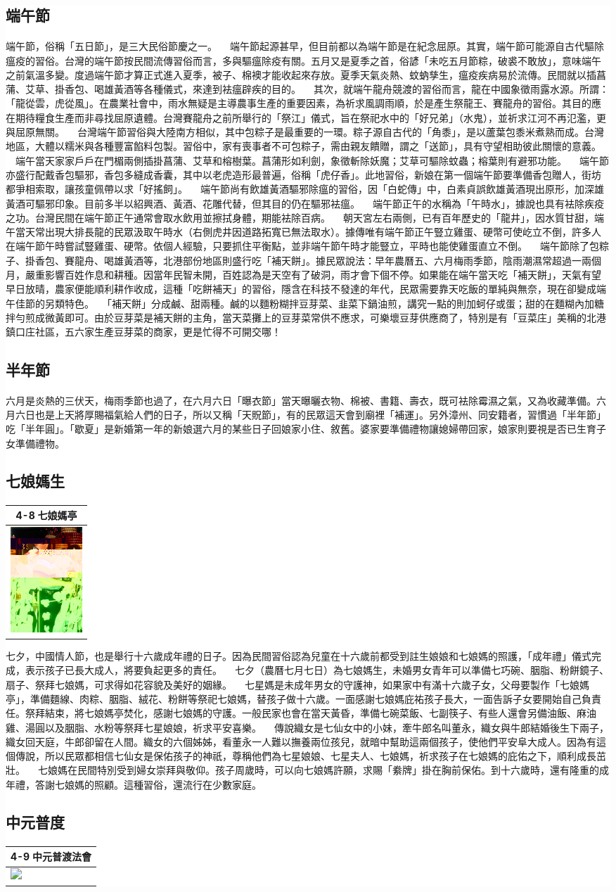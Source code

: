 ## 端午節

端午節，俗稱「五日節」，是三大民俗節慶之一。
　端午節起源甚早，但目前都以為端午節是在紀念屈原。其實，端午節可能源自古代驅除瘟疫的習俗。台灣的端午節按民間流傳習俗而言，多與驅瘟除疫有關。五月又是夏季之首，俗諺「未吃五月節粽，破裘不敢放」，意味端午之前氣溫多變。度過端午節才算正式進入夏季，被子、棉襖才能收起來存放。夏季天氣炎熱、蚊蚋孳生，瘟疫疾病易於流傳。民間就以插菖蒲、艾草、掛香包、喝雄黃酒等各種儀式，來達到袪瘟辟疾的目的。
　其次，就端午龍舟競渡的習俗而言，龍在中國象徵雨露水源。所謂：「龍從雲，虎從風」。在農業社會中，雨水無疑是主導農事生產的重要因素，為祈求風調雨順，於是產生祭龍王、賽龍舟的習俗。其目的應在期待糧食生產而非尋找屈原遺體。台灣賽龍舟之前所舉行的「祭江」儀式，旨在祭祀水中的「好兄弟」（水鬼），並祈求江河不再氾濫，更與屈原無關。
　台灣端午節習俗與大陸南方相似，其中包粽子是最重要的一環。粽子源自古代的「角黍」，是以蘆葉包黍米煮熟而成。台灣地區，大體以糯米與各種豐富餡料包製。習俗中，家有喪事者不可包粽子，需由親友饋贈，謂之「送節」，具有守望相助彼此關懷的意義。
　端午當天家家戶戶在門楣兩側插掛菖蒲、艾草和榕樹葉。菖蒲形如利劍，象徵斬除妖魔；艾草可驅除蚊蟲；榕葉則有避邪功能。
　端午節亦盛行配戴香包驅邪，香包多縫成香囊，其中以老虎造形最普遍，俗稱「虎仔香」。此地習俗，新娘在第一個端午節要準備香包贈人，街坊都爭相索取，讓孩童佩帶以求「好搖飼」。
　端午節尚有飲雄黃酒驅邪除瘟的習俗，因「白蛇傳」中，白素貞誤飲雄黃酒現出原形，加深雄黃酒可驅邪印象。目前多半以紹興酒、黃酒、花雕代替，但其目的仍在驅邪袪瘟。
　端午節正午的水稱為「午時水」，據說也具有袪除疾疫之功。台灣民間在端午節正午通常會取水飲用並擦拭身體，期能袪除百病。
　朝天宮左右兩側，已有百年歷史的「龍井」，因水質甘甜，端午當天常出現大排長龍的民眾汲取午時水（右側虎井因道路拓寬已無法取水）。據傳唯有端午節正午豎立雞蛋、硬幣可使屹立不倒，許多人在端午節午時嘗試豎雞蛋、硬幣。依個人經驗，只要抓住平衡點，並非端午節午時才能豎立，平時也能使雞蛋直立不倒。
　端午節除了包粽子、掛香包、賽龍舟、喝雄黃酒等，北港部份地區則盛行吃「補天餅」。據民眾說法：早年農曆五、六月梅雨季節，陰雨潮濕常超過一兩個月，嚴重影響百姓作息和耕種。因當年民智未開，百姓認為是天空有了破洞，雨才會下個不停。如果能在端午當天吃「補天餅」，天氣有望早日放晴，農家便能順利耕作收成，這種「吃餅補天」的習俗，隱含在科技不發達的年代，民眾需要靠天吃飯的單純與無奈，現在卻變成端午佳節的另類特色。
　「補天餅」分成鹹、甜兩種。鹹的以麵粉糊拌豆芽菜、韭菜下鍋油煎，講究一點的則加蚵仔或蛋；甜的在麵糊內加糖拌勻煎成微黃即可。由於豆芽菜是補天餅的主角，當天菜攤上的豆芽菜常供不應求，可樂壞豆芽供應商了，特別是有「豆菜庄」美稱的北港鎮口庄社區，五六家生產豆芽菜的商家，更是忙得不可開交哪！

## 半年節

六月是炎熱的三伏天，梅雨季節也過了，在六月六日「曝衣節」當天曝曬衣物、棉被、書籍、壽衣，既可袪除霉濕之氣，又為收藏準備。六月六日也是上天將厚賜福氣給人們的日子，所以又稱「天貺節」，有的民眾這天會到廟裡「補運」。另外漳州、同安籍者，習慣過「半年節」吃「半年圓」。「歇夏」是新婚第一年的新娘選六月的某些日子回娘家小住、敘舊。婆家要準備禮物讓媳婦帶回家，娘家則要視是否已生育子女準備禮物。

## 七娘媽生

| 4-8 七娘媽亭 |
| ----------------- |
| ![](img/4-08.jpg) |

七夕，中國情人節，也是舉行十六歲成年禮的日子。因為民間習俗認為兒童在十六歲前都受到註生娘娘和七娘媽的照護，「成年禮」儀式完成，表示孩子已長大成人，將要負起更多的責任。 
　七夕（農曆七月七日）為七娘媽生，未婚男女青年可以準備七巧碗、胭脂、粉餅鏡子、扇子、祭拜七娘媽，可求得如花容貌及美好的姻緣。
　七星媽是未成年男女的守護神，如果家中有滿十六歲子女，父母要製作「七娘媽亭」，準備麵線、肉粽、胭脂、絨花、粉餅等祭祀七娘媽，替孩子做十六歲。一面感謝七娘媽庇祐孩子長大，一面告訴子女要開始自己負責任。祭拜結束，將七娘媽亭焚化，感謝七娘媽的守護。一般民家也會在當天黃昏，準備七碗菜飯、七副筷子、有些人還會另備油飯、麻油雞、湯圓以及胭脂、水粉等祭拜七星娘娘，祈求平安喜樂。 
　傳說織女是七仙女中的小妹，牽牛郎名叫董永，織女與牛郎結婚後生下兩子，織女回天庭，牛郎卻留在人間。織女的六個姊姊，看董永一人難以撫養兩位孩兒，就暗中幫助這兩個孩子，使他們平安阜大成人。因為有這個傳說，所以民眾都相信七仙女是保佑孩子的神祇，尊稱他們為七星娘娘、七星夫人、七娘媽，祈求孩子在七娘媽的庇佑之下，順利成長茁壯。
　七娘媽在民間特別受到婦女崇拜與敬仰。孩子周歲時，可以向七娘媽許願，求賜「絭牌」掛在胸前保佑。到十六歲時，還有隆重的成年禮，答謝七娘媽的照顧。這種習俗，還流行在少數家庭。
　
## 中元普度

| 4-9 中元普渡法會 |
| ----------------- |
| ![](img/4-09.jpg) |
